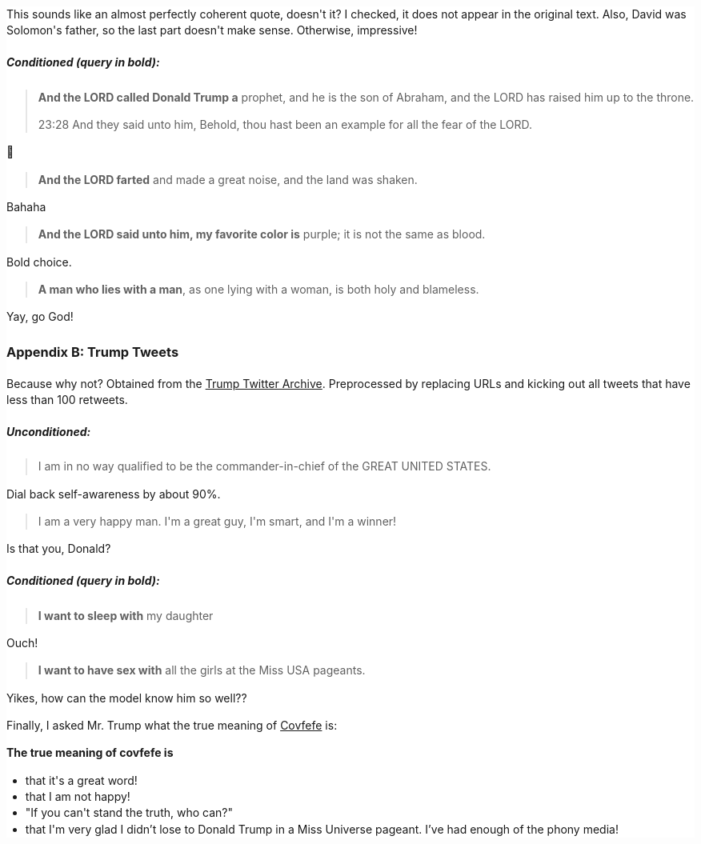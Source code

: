 This sounds like an almost perfectly coherent quote, doesn't it? I checked, it does not appear in the original text. Also, David was Solomon's father, so the last part doesn't make sense. Otherwise, impressive!

##### Conditioned (query in *bold*):

> **And the LORD called Donald Trump a** prophet, and he is the son of Abraham, and the LORD has raised him up
> to the throne.
>
> 23:28 And they said unto him, Behold, thou hast been an example for all the
> fear of the LORD.

🤯

> **And the LORD farted** and made a great noise, and the land was shaken.

Bahaha

> **And the LORD said unto him, my favorite color is** purple;
> it is not the same as blood.

Bold choice.

> **A man who lies with a man**, as one lying with a woman, is both holy and blameless.

Yay, go God!


### Appendix B: Trump Tweets

Because why not? Obtained from the [Trump Twitter Archive](http://www.trumptwitterarchive.com/). Preprocessed by replacing URLs and kicking out all tweets that have less than 100 retweets.

##### Unconditioned:

> I am in no way qualified to be the commander-in-chief of the GREAT UNITED STATES.

Dial back self-awareness by about 90%.

> I am a very happy man. I'm a great guy, I'm smart, and I'm a winner!

Is that you, Donald?

##### Conditioned (query in *bold*):

> **I want to sleep with** my daughter

Ouch!

> **I want to have sex with** all the girls at the Miss USA pageants.

Yikes, how can the model know him so well??

Finally, I asked Mr. Trump what the true meaning of [Covfefe](https://web.archive.org/web/20170531060414/https://twitter.com/realDonaldTrump/status/869766994899468288) is:

**The true meaning of covfefe is**

- that it's a great word!
- that I am not happy!
- "If you can't stand the truth, who can?"
- that I'm very glad I didn’t lose to Donald Trump in a Miss Universe pageant. I’ve had enough of the phony media!
